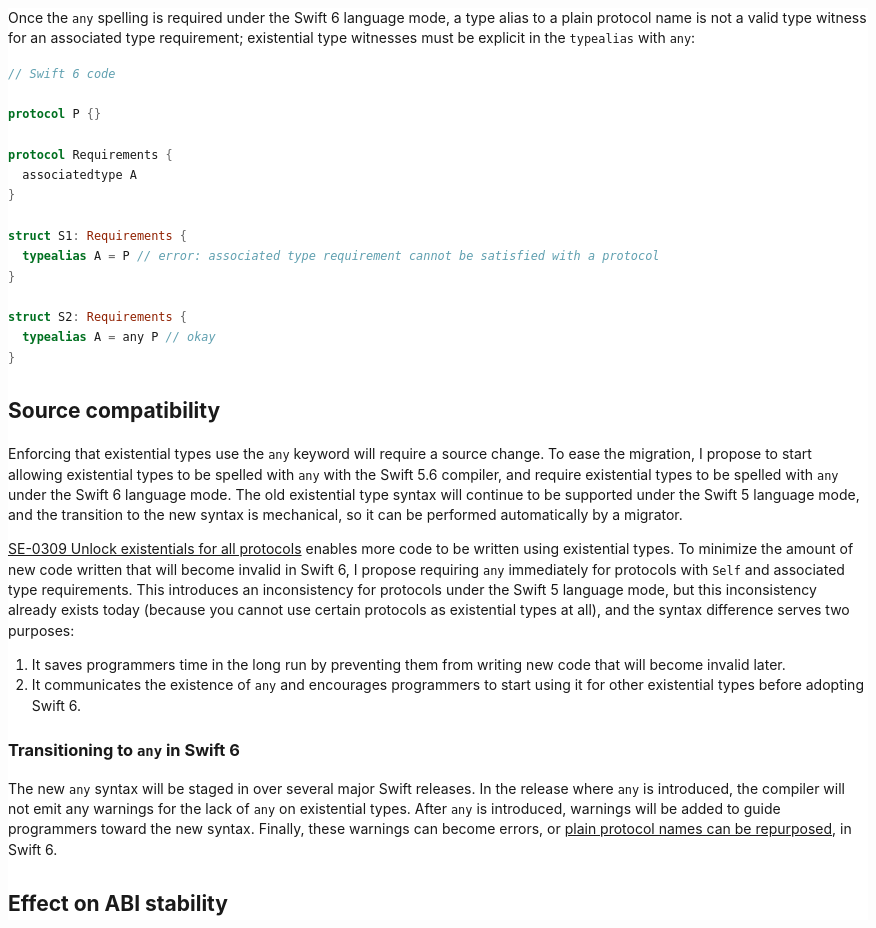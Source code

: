 Once the `any` spelling is required under the Swift 6 language mode, a type alias to a plain protocol name is not a valid type witness for an associated type requirement; existential type witnesses must be explicit in the `typealias` with `any`:

```swift
// Swift 6 code

protocol P {}

protocol Requirements {
  associatedtype A
}

struct S1: Requirements {
  typealias A = P // error: associated type requirement cannot be satisfied with a protocol
}

struct S2: Requirements {
  typealias A = any P // okay
}
```

## Source compatibility

Enforcing that existential types use the `any` keyword will require a source change. To ease the migration, I propose to start allowing existential types to be spelled with `any` with the Swift 5.6 compiler, and require existential types to be spelled with `any` under the Swift 6 language mode. The old existential type syntax will continue to be supported under the Swift 5 language mode, and the transition to the new syntax is mechanical, so it can be performed automatically by a migrator.

[SE-0309 Unlock existentials for all protocols](https://github.com/swiftlang/swift-evolution/blob/main/proposals/0309-unlock-existential-types-for-all-protocols.md) enables more code to be written using existential types. To minimize the amount of new code written that will become invalid in Swift 6, I propose requiring `any` immediately for protocols with `Self` and associated type requirements. This introduces an inconsistency for protocols under the Swift 5 language mode, but this inconsistency already exists today (because you cannot use certain protocols as existential types at all), and the syntax difference serves two purposes:

1. It saves programmers time in the long run by preventing them from writing new code that will become invalid later.
2. It communicates the existence of `any` and encourages programmers to start using it for other existential types before adopting Swift 6.

### Transitioning to `any` in Swift 6

The new `any` syntax will be staged in over several major Swift releases. In the release where `any` is introduced, the compiler will not emit any warnings for the lack of `any` on existential types. After `any` is introduced, warnings will be added to guide programmers toward the new syntax. Finally, these warnings can become errors, or [plain protocol names can be repurposed](#re-purposing-the-plain-protocol-name), in Swift 6.

## Effect on ABI stability

